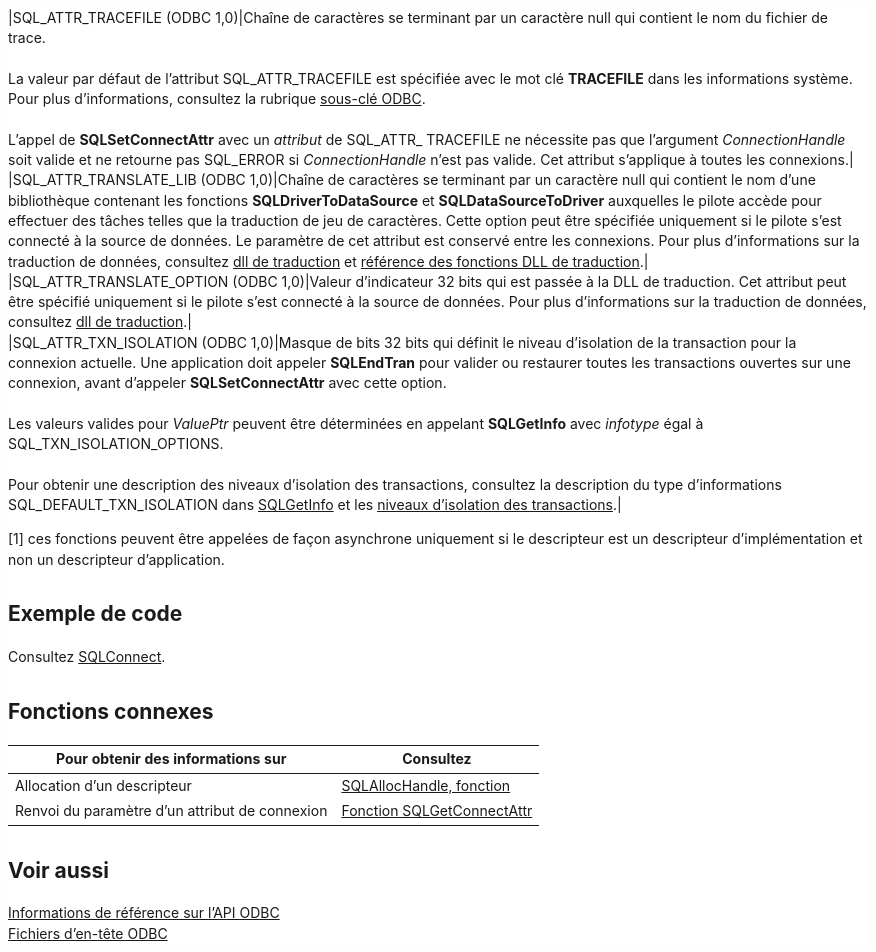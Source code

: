 |SQL_ATTR_TRACEFILE (ODBC 1,0)|Chaîne de caractères se terminant par un caractère null qui contient le nom du fichier de trace.<br /><br /> La valeur par défaut de l’attribut SQL_ATTR_TRACEFILE est spécifiée avec le mot clé **TRACEFILE** dans les informations système. Pour plus d’informations, consultez la rubrique [sous-clé ODBC](../../../odbc/reference/install/odbc-subkey.md).<br /><br /> L’appel de **SQLSetConnectAttr** avec un *attribut* de SQL_ATTR_ TRACEFILE ne nécessite pas que l’argument *ConnectionHandle* soit valide et ne retourne pas SQL_ERROR si *ConnectionHandle* n’est pas valide. Cet attribut s’applique à toutes les connexions.|  
|SQL_ATTR_TRANSLATE_LIB (ODBC 1,0)|Chaîne de caractères se terminant par un caractère null qui contient le nom d’une bibliothèque contenant les fonctions **SQLDriverToDataSource** et **SQLDataSourceToDriver** auxquelles le pilote accède pour effectuer des tâches telles que la traduction de jeu de caractères. Cette option peut être spécifiée uniquement si le pilote s’est connecté à la source de données. Le paramètre de cet attribut est conservé entre les connexions. Pour plus d’informations sur la traduction de données, consultez [dll de traduction](../../../odbc/reference/develop-app/translation-dlls.md) et [référence des fonctions DLL de traduction](../../../odbc/reference/syntax/translation-dll-api-reference.md).|  
|SQL_ATTR_TRANSLATE_OPTION (ODBC 1,0)|Valeur d’indicateur 32 bits qui est passée à la DLL de traduction. Cet attribut peut être spécifié uniquement si le pilote s’est connecté à la source de données. Pour plus d’informations sur la traduction de données, consultez [dll de traduction](../../../odbc/reference/develop-app/translation-dlls.md).|  
|SQL_ATTR_TXN_ISOLATION (ODBC 1,0)|Masque de bits 32 bits qui définit le niveau d’isolation de la transaction pour la connexion actuelle. Une application doit appeler **SQLEndTran** pour valider ou restaurer toutes les transactions ouvertes sur une connexion, avant d’appeler **SQLSetConnectAttr** avec cette option.<br /><br /> Les valeurs valides pour *ValuePtr* peuvent être déterminées en appelant **SQLGetInfo** avec *infotype* égal à SQL_TXN_ISOLATION_OPTIONS.<br /><br /> Pour obtenir une description des niveaux d’isolation des transactions, consultez la description du type d’informations SQL_DEFAULT_TXN_ISOLATION dans [SQLGetInfo](../../../odbc/reference/syntax/sqlgetinfo-function.md) et les [niveaux d’isolation des transactions](../../../odbc/reference/develop-app/transaction-isolation-levels.md).|  
  
 [1] ces fonctions peuvent être appelées de façon asynchrone uniquement si le descripteur est un descripteur d’implémentation et non un descripteur d’application.  
  
## <a name="code-example"></a>Exemple de code  
 Consultez [SQLConnect](../../../odbc/reference/syntax/sqlconnect-function.md).  
  
## <a name="related-functions"></a>Fonctions connexes  
  
|Pour obtenir des informations sur|Consultez|  
|---------------------------|---------|  
|Allocation d’un descripteur|[SQLAllocHandle, fonction](../../../odbc/reference/syntax/sqlallochandle-function.md)|  
|Renvoi du paramètre d’un attribut de connexion|[Fonction SQLGetConnectAttr](../../../odbc/reference/syntax/sqlgetconnectattr-function.md)|  
  
## <a name="see-also"></a>Voir aussi  
 [Informations de référence sur l’API ODBC](../../../odbc/reference/syntax/odbc-api-reference.md)   
 [Fichiers d’en-tête ODBC](../../../odbc/reference/install/odbc-header-files.md)
